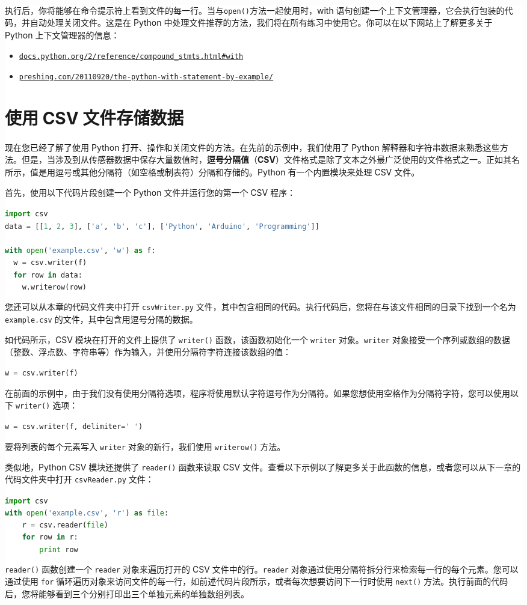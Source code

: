 执行后，你将能够在命令提示符上看到文件的每一行。当与`open()`方法一起使用时，with 语句创建一个上下文管理器，它会执行包装的代码，并自动处理关闭文件。这是在 Python 中处理文件推荐的方法，我们将在所有练习中使用它。你可以在以下网站上了解更多关于 Python 上下文管理器的信息：

+   [`docs.python.org/2/reference/compound_stmts.html#with`](https://docs.python.org/2/reference/compound_stmts.html#with)

+   [`preshing.com/20110920/the-python-with-statement-by-example/`](http://preshing.com/20110920/the-python-with-statement-by-example/)

# 使用 CSV 文件存储数据

现在您已经了解了使用 Python 打开、操作和关闭文件的方法。在先前的示例中，我们使用了 Python 解释器和字符串数据来熟悉这些方法。但是，当涉及到从传感器数据中保存大量数值时，**逗号分隔值**（**CSV**）文件格式是除了文本之外最广泛使用的文件格式之一。正如其名所示，值是用逗号或其他分隔符（如空格或制表符）分隔和存储的。Python 有一个内置模块来处理 CSV 文件。

首先，使用以下代码片段创建一个 Python 文件并运行您的第一个 CSV 程序：

```py
import csv
data = [[1, 2, 3], ['a', 'b', 'c'], ['Python', 'Arduino', 'Programming']]

with open('example.csv', 'w') as f:
  w = csv.writer(f)
  for row in data:
    w.writerow(row)
```

您还可以从本章的代码文件夹中打开 `csvWriter.py` 文件，其中包含相同的代码。执行代码后，您将在与该文件相同的目录下找到一个名为 `example.csv` 的文件，其中包含用逗号分隔的数据。

如代码所示，CSV 模块在打开的文件上提供了 `writer()` 函数，该函数初始化一个 `writer` 对象。`writer` 对象接受一个序列或数组的数据（整数、浮点数、字符串等）作为输入，并使用分隔符字符连接该数组的值：

```py
w = csv.writer(f)
```

在前面的示例中，由于我们没有使用分隔符选项，程序将使用默认字符逗号作为分隔符。如果您想使用空格作为分隔符字符，您可以使用以下 `writer()` 选项：

```py
w = csv.writer(f, delimiter=' ')
```

要将列表的每个元素写入 `writer` 对象的新行，我们使用 `writerow()` 方法。

类似地，Python CSV 模块还提供了 `reader()` 函数来读取 CSV 文件。查看以下示例以了解更多关于此函数的信息，或者您可以从下一章的代码文件夹中打开 `csvReader.py` 文件：

```py
import csv
with open('example.csv', 'r') as file:
    r = csv.reader(file)
    for row in r:
        print row
```

`reader()` 函数创建一个 `reader` 对象来遍历打开的 CSV 文件中的行。`reader` 对象通过使用分隔符拆分行来检索每一行的每个元素。您可以通过使用 `for` 循环遍历对象来访问文件的每一行，如前述代码片段所示，或者每次想要访问下一行时使用 `next()` 方法。执行前面的代码后，您将能够看到三个分别打印出三个单独元素的单独数组列表。
